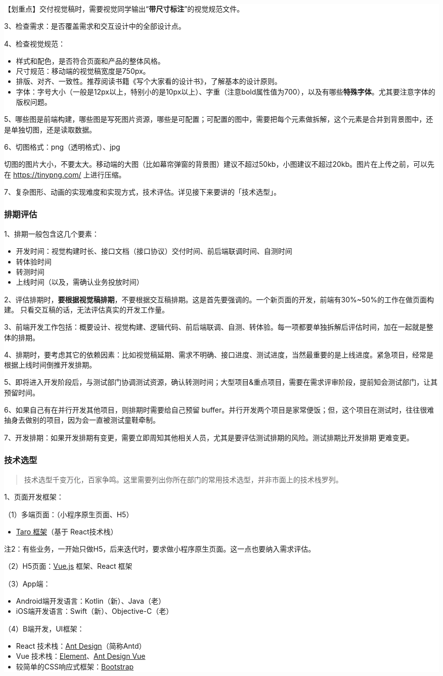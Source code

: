 【划重点】交付视觉稿时，需要视觉同学输出“**带尺寸标注**”的视觉规范文件。

3、检查需求：是否覆盖需求和交互设计中的全部设计点。

4、检查视觉规范：

- 样式和配色，是否符合页面和产品的整体风格。
- 尺寸规范：移动端的视觉稿宽度是750px。
- 排版、对齐、一致性。推荐阅读书籍《写个大家看的设计书》，了解基本的设计原则。
- 字体：字号大小（一般是12px以上，特别小的是10px以上）、字重（注意bold属性值为700），以及有哪些**特殊字体**。尤其要注意字体的版权问题。

5、哪些图是前端构建，哪些图是写死图片资源，哪些是可配置；可配置的图中，需要把每个元素做拆解，这个元素是合并到背景图中，还是单独切图，还是读取数据。

6、切图格式：png（透明格式）、jpg

切图的图片大小，不要太大。移动端的大图（比如幕帘弹窗的背景图）建议不超过50kb，小图建议不超过20kb。图片在上传之前，可以先在 https://tinypng.com/  上进行压缩。

7、复杂图形、动画的实现难度和实现方式，技术评估。详见接下来要讲的「技术选型」。

### 排期评估

1、排期一般包含这几个要素：

- 开发时间：视觉构建时长、接口文档（接口协议）交付时间、前后端联调时间、自测时间
- 转体验时间
- 转测时间
- 上线时间（以及，需确认业务投放时间）

2、评估排期时，**要根据视觉稿排期**，不要根据交互稿排期。这是首先要强调的。一个新页面的开发，前端有30%~50%的工作在做页面构建。 只看交互稿的话，无法评估真实的开发工作量。

3、前端开发工作包括：概要设计、视觉构建、逻辑代码、前后端联调、自测、转体验。每一项都要单独拆解后评估时间，加在一起就是整体的排期。

4、排期时，要考虑其它的依赖因素：比如视觉稿延期、需求不明确、接口进度、测试进度，当然最重要的是上线进度。紧急项目，经常是根据上线时间倒推开发排期。

5、即将进入开发阶段后，与测试部门协调测试资源，确认转测时间；大型项目&重点项目，需要在需求评审阶段，提前知会测试部门，让其预留时间。

6、如果自己有在并行开发其他项目，则排期时需要给自己预留 buffer。并行开发两个项目是家常便饭；但，这个项目在测试时，往往很难抽身去做别的项目，因为会一直被测试童鞋牵制。

7、开发排期：如果开发排期有变更，需要立即周知其他相关人员，尤其是要评估测试排期的风险。测试排期比开发排期 更难变更。

### 技术选型

> 技术选型千变万化，百家争鸣。这里需要列出你所在部门的常用技术选型，并非市面上的技术栈罗列。

1、页面开发框架：

（1）多端页面：（小程序原生页面、H5）

- [Taro 框架](https://taro-docs.jd.com/)（基于 React技术栈）

注2：有些业务，一开始只做H5，后来迭代时，要求做小程序原生页面。这一点也要纳入需求评估。

（2）H5页面：[Vue.js](https://v3.cn.vuejs.org/guide/introduction.html) 框架、React 框架

（3）App端：

- Android端开发语言：Kotlin（新）、Java（老）
- iOS端开发语言：Swift（新）、Objective-C（老）

（4）B端开发，UI框架：

- React 技术栈：[Ant Design](https://ant.design/index-cn)（简称Antd）
- Vue 技术栈：[Element](https://element.eleme.cn/#/zh-CN)、[Ant Design Vue](https://antdv.com/components/overview-cn)
- 较简单的CSS响应式框架：[Bootstrap](https://www.bootcss.com/)
